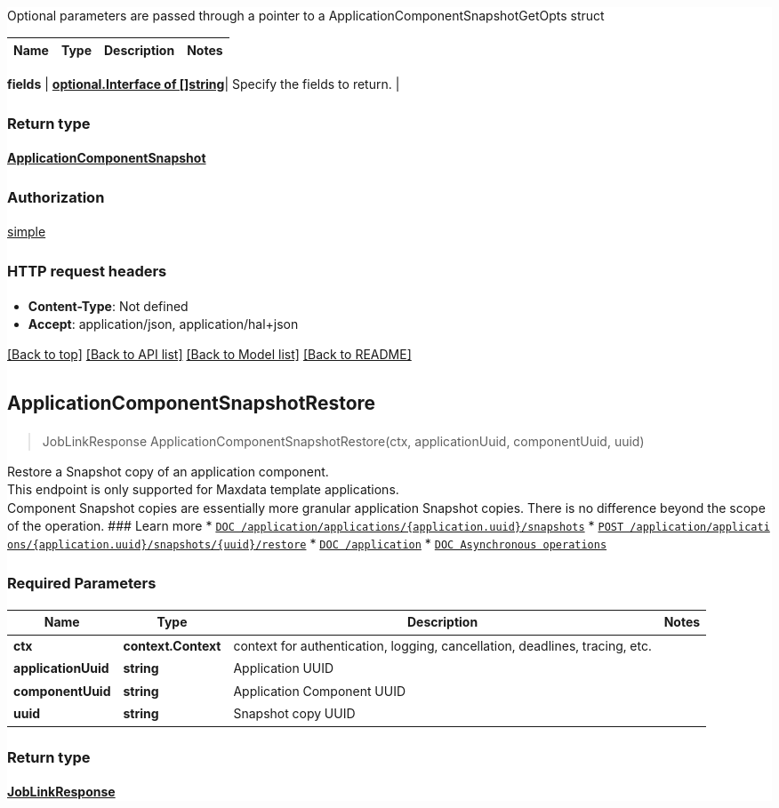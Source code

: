 Optional parameters are passed through a pointer to a ApplicationComponentSnapshotGetOpts struct


Name | Type | Description  | Notes
------------- | ------------- | ------------- | -------------



 **fields** | [**optional.Interface of []string**](string.md)| Specify the fields to return. | 

### Return type

[**ApplicationComponentSnapshot**](application_component_snapshot.md)

### Authorization

[simple](../README.md#simple)

### HTTP request headers

- **Content-Type**: Not defined
- **Accept**: application/json, application/hal+json

[[Back to top]](#) [[Back to API list]](../README.md#documentation-for-api-endpoints)
[[Back to Model list]](../README.md#documentation-for-models)
[[Back to README]](../README.md)


## ApplicationComponentSnapshotRestore

> JobLinkResponse ApplicationComponentSnapshotRestore(ctx, applicationUuid, componentUuid, uuid)



Restore a Snapshot copy of an application component.<br/> This endpoint is only supported for Maxdata template applications.<br/> Component Snapshot copies are essentially more granular application Snapshot copies. There is no difference beyond the scope of the operation. ### Learn more * [`DOC /application/applications/{application.uuid}/snapshots`](#docs-application-application_applications_{application.uuid}_snapshots) * [`POST /application/applications/{application.uuid}/snapshots/{uuid}/restore`](#operations-application-application_snapshot_restore) * [`DOC /application`](#docs-application-overview) * [`DOC Asynchronous operations`](#docs-docs-Synchronous-and-asynchronous-operations) 

### Required Parameters


Name | Type | Description  | Notes
------------- | ------------- | ------------- | -------------
**ctx** | **context.Context** | context for authentication, logging, cancellation, deadlines, tracing, etc.
**applicationUuid** | **string**| Application UUID | 
**componentUuid** | **string**| Application Component UUID | 
**uuid** | **string**| Snapshot copy UUID | 

### Return type

[**JobLinkResponse**](job_link_response.md)
